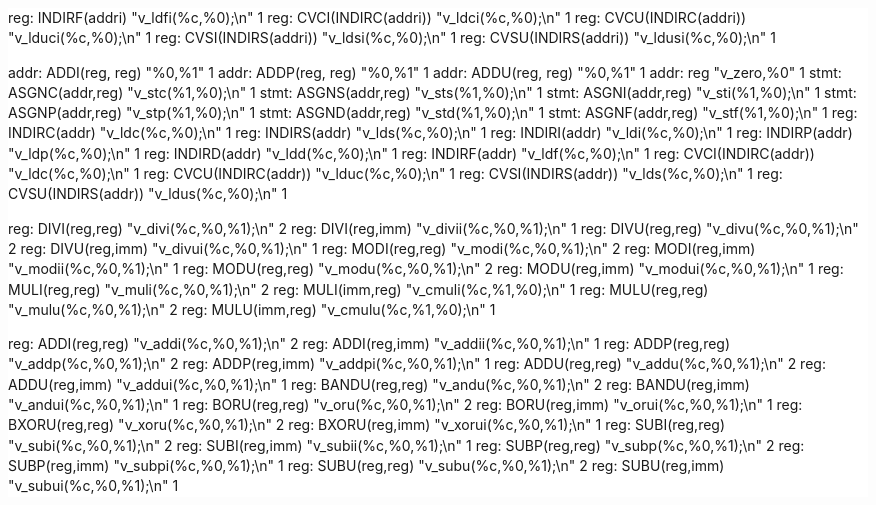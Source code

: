 reg: INDIRF(addri)	 "v_ldfi(%c,%0);\n" 1
reg: CVCI(INDIRC(addri)) "v_ldci(%c,%0);\n"  1
reg: CVCU(INDIRC(addri)) "v_lduci(%c,%0);\n" 1
reg: CVSI(INDIRS(addri)) "v_ldsi(%c,%0);\n"  1
reg: CVSU(INDIRS(addri)) "v_ldusi(%c,%0);\n" 1

addr: ADDI(reg, reg)	 "%0,%1"		1
addr: ADDP(reg, reg)	 "%0,%1"		1
addr: ADDU(reg, reg)	 "%0,%1"		1
addr: reg		 "v_zero,%0"		1
stmt: ASGNC(addr,reg)	 "v_stc(%1,%0);\n"	1
stmt: ASGNS(addr,reg)	 "v_sts(%1,%0);\n"	1
stmt: ASGNI(addr,reg)	 "v_sti(%1,%0);\n"	1
stmt: ASGNP(addr,reg)	 "v_stp(%1,%0);\n"	1
stmt: ASGND(addr,reg)	 "v_std(%1,%0);\n"	1
stmt: ASGNF(addr,reg)	 "v_stf(%1,%0);\n"	1
reg: INDIRC(addr)	 "v_ldc(%c,%0);\n"	1
reg: INDIRS(addr)	 "v_lds(%c,%0);\n" 	1
reg: INDIRI(addr)	 "v_ldi(%c,%0);\n" 	1
reg: INDIRP(addr)	 "v_ldp(%c,%0);\n" 	1
reg: INDIRD(addr)	 "v_ldd(%c,%0);\n" 	1
reg: INDIRF(addr)	 "v_ldf(%c,%0);\n" 	1
reg: CVCI(INDIRC(addr))	 "v_ldc(%c,%0);\n"	1
reg: CVCU(INDIRC(addr))	 "v_lduc(%c,%0);\n"	1
reg: CVSI(INDIRS(addr))	 "v_lds(%c,%0);\n" 	1
reg: CVSU(INDIRS(addr))	 "v_ldus(%c,%0);\n" 	1

reg: DIVI(reg,reg)  "v_divi(%c,%0,%1);\n"	2
reg: DIVI(reg,imm)  "v_divii(%c,%0,%1);\n"	1
reg: DIVU(reg,reg)  "v_divu(%c,%0,%1);\n"	2
reg: DIVU(reg,imm)  "v_divui(%c,%0,%1);\n"	1
reg: MODI(reg,reg)  "v_modi(%c,%0,%1);\n"	2
reg: MODI(reg,imm)  "v_modii(%c,%0,%1);\n"	1
reg: MODU(reg,reg)  "v_modu(%c,%0,%1);\n"	2
reg: MODU(reg,imm)  "v_modui(%c,%0,%1);\n"	1
reg: MULI(reg,reg)  "v_muli(%c,%0,%1);\n"	2
reg: MULI(imm,reg)  "v_cmuli(%c,%1,%0);\n"	1
reg: MULU(reg,reg)  "v_mulu(%c,%0,%1);\n"	2
reg: MULU(imm,reg)  "v_cmulu(%c,%1,%0);\n"	1

reg: ADDI(reg,reg)  "v_addi(%c,%0,%1);\n"	2
reg: ADDI(reg,imm)  "v_addii(%c,%0,%1);\n"	1
reg: ADDP(reg,reg)  "v_addp(%c,%0,%1);\n"	2
reg: ADDP(reg,imm)  "v_addpi(%c,%0,%1);\n"	1
reg: ADDU(reg,reg)  "v_addu(%c,%0,%1);\n"	2
reg: ADDU(reg,imm)  "v_addui(%c,%0,%1);\n"	1
reg: BANDU(reg,reg) "v_andu(%c,%0,%1);\n"	2
reg: BANDU(reg,imm) "v_andui(%c,%0,%1);\n"	1
reg: BORU(reg,reg)  "v_oru(%c,%0,%1);\n"	2
reg: BORU(reg,imm)  "v_orui(%c,%0,%1);\n"	1
reg: BXORU(reg,reg) "v_xoru(%c,%0,%1);\n"	2
reg: BXORU(reg,imm) "v_xorui(%c,%0,%1);\n"	1
reg: SUBI(reg,reg)  "v_subi(%c,%0,%1);\n"	2
reg: SUBI(reg,imm)  "v_subii(%c,%0,%1);\n"	1
reg: SUBP(reg,reg)  "v_subp(%c,%0,%1);\n"	2
reg: SUBP(reg,imm)  "v_subpi(%c,%0,%1);\n"	1
reg: SUBU(reg,reg)  "v_subu(%c,%0,%1);\n"	2
reg: SUBU(reg,imm)  "v_subui(%c,%0,%1);\n"	1
